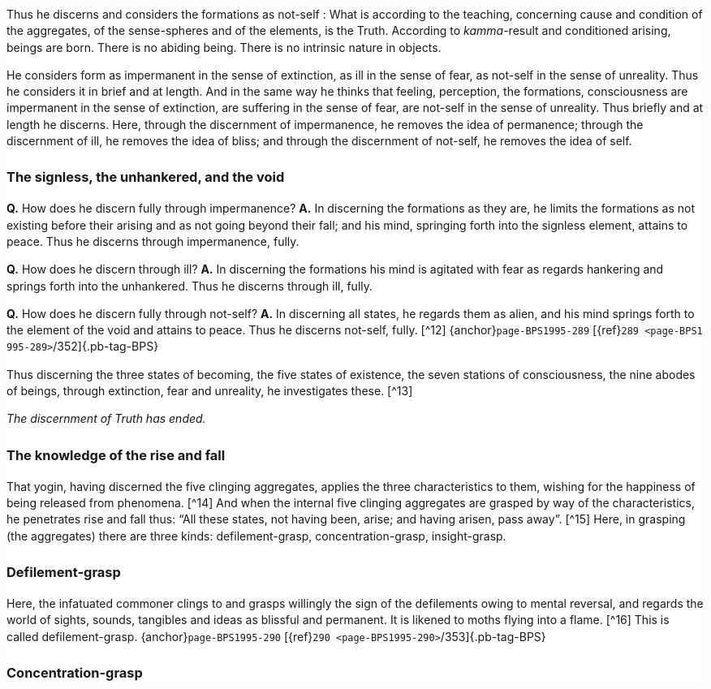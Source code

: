 Thus he discerns and considers the formations as not-self : What is according to the teaching, concerning cause and condition of the aggregates, of the sense-spheres and of the elements, is the Truth. According to *kamma*-result and conditioned arising, beings are born. There is no abiding being. There is no intrinsic nature in objects.

He considers form as impermanent in the sense of extinction, as ill in the sense of fear, as not-self in the sense of unreality. Thus he considers it in brief and at length. And in the same way he thinks that feeling, perception, the formations, consciousness are impermanent in the sense of extinction, are suffering in the sense of fear, are not-self in the sense of unreality. Thus briefly and at length he discerns. Here, through the discernment of impermanence, he removes the idea of permanence; through the discernment of ill, he removes the idea of bliss; and through the discernment of not-self, he removes the idea of self.

### The signless, the unhankered, and the void



**Q.** How does he discern fully through impermanence? **A.** In discerning the formations as they are, he limits the formations as not existing before their arising and as not going beyond their fall; and his mind, springing forth into the signless element, attains to peace. Thus he discerns through impermanence, fully.

**Q.** How does he discern through ill? **A.** In discerning the formations his mind is agitated with fear as regards hankering and springs forth into the unhankered. Thus he discerns through ill, fully.

**Q.** How does he discern fully through not-self? **A.** In discerning all states, he regards them as alien, and his mind springs forth to the element of the void and attains to peace. Thus he discerns not-self, fully. [^12] {anchor}`page-BPS1995-289` [{ref}`289 <page-BPS1995-289>`/352]{.pb-tag-BPS}  

Thus discerning the three states of becoming, the five states of existence, the seven stations of consciousness, the nine abodes of beings, through extinction, fear and unreality, he investigates these. [^13]

*The discernment of Truth has ended.*

### The knowledge of the rise and fall



That yogin, having discerned the five clinging aggregates, applies the three characteristics to them, wishing for the happiness of being released from phenomena. [^14] And when the internal five clinging aggregates are grasped by way of the characteristics, he penetrates rise and fall thus: “All these states, not having been, arise; and having arisen, pass away”. [^15] Here, in grasping (the aggregates) there are three kinds: defilement-grasp, concentration-grasp, insight-grasp.

### Defilement-grasp



Here, the infatuated commoner clings to and grasps willingly the sign of the defilements owing to mental reversal, and regards the world of sights, sounds, tangibles and ideas as blissful and permanent. It is likened to moths flying into a flame. [^16] This is called defilement-grasp. {anchor}`page-BPS1995-290` [{ref}`290 <page-BPS1995-290>`/353]{.pb-tag-BPS}  

### Concentration-grasp
